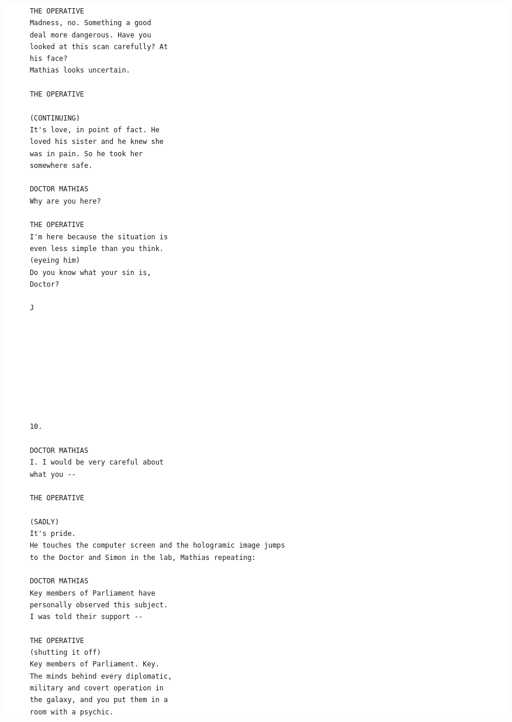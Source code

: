           THE OPERATIVE
          Madness, no. Something a good
          deal more dangerous. Have you
          looked at this scan carefully? At
          his face?
          Mathias looks uncertain.

          THE OPERATIVE

          (CONTINUING)
          It's love, in point of fact. He
          loved his sister and he knew she
          was in pain. So he took her
          somewhere safe.

          DOCTOR MATHIAS
          Why are you here?

          THE OPERATIVE
          I'm here because the situation is
          even less simple than you think.
          (eyeing him)
          Do you know what your sin is,
          Doctor?

          J

          

          

          

          

          10.

          DOCTOR MATHIAS
          I. I would be very careful about
          what you --

          THE OPERATIVE

          (SADLY)
          It's pride.
          He touches the computer screen and the hologramic image jumps
          to the Doctor and Simon in the lab, Mathias repeating:

          DOCTOR MATHIAS
          Key members of Parliament have
          personally observed this subject.
          I was told their support --

          THE OPERATIVE
          (shutting it off)
          Key members of Parliament. Key.
          The minds behind every diplomatic,
          military and covert operation in
          the galaxy, and you put them in a
          room with a psychic.
